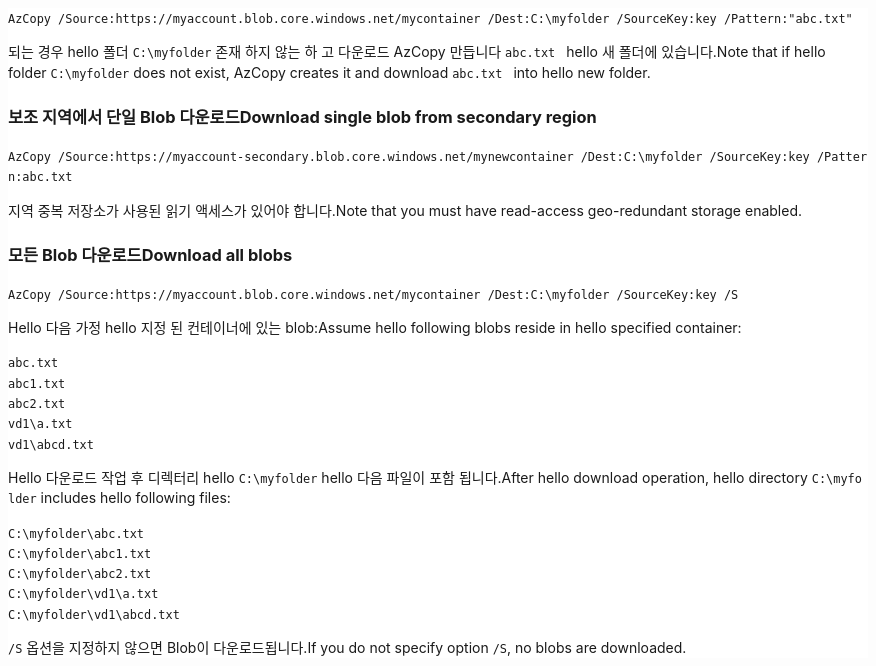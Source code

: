 ```azcopy
AzCopy /Source:https://myaccount.blob.core.windows.net/mycontainer /Dest:C:\myfolder /SourceKey:key /Pattern:"abc.txt"
```

<span data-ttu-id="9ca53-125">되는 경우 hello 폴더 `C:\myfolder` 존재 하지 않는 하 고 다운로드 AzCopy 만듭니다 `abc.txt ` hello 새 폴더에 있습니다.</span><span class="sxs-lookup"><span data-stu-id="9ca53-125">Note that if hello folder `C:\myfolder` does not exist, AzCopy creates it and download `abc.txt ` into hello new folder.</span></span>

### <a name="download-single-blob-from-secondary-region"></a><span data-ttu-id="9ca53-126">보조 지역에서 단일 Blob 다운로드</span><span class="sxs-lookup"><span data-stu-id="9ca53-126">Download single blob from secondary region</span></span>

```azcopy
AzCopy /Source:https://myaccount-secondary.blob.core.windows.net/mynewcontainer /Dest:C:\myfolder /SourceKey:key /Pattern:abc.txt
```

<span data-ttu-id="9ca53-127">지역 중복 저장소가 사용된 읽기 액세스가 있어야 합니다.</span><span class="sxs-lookup"><span data-stu-id="9ca53-127">Note that you must have read-access geo-redundant storage enabled.</span></span>

### <a name="download-all-blobs"></a><span data-ttu-id="9ca53-128">모든 Blob 다운로드</span><span class="sxs-lookup"><span data-stu-id="9ca53-128">Download all blobs</span></span>

```azcopy
AzCopy /Source:https://myaccount.blob.core.windows.net/mycontainer /Dest:C:\myfolder /SourceKey:key /S
```

<span data-ttu-id="9ca53-129">Hello 다음 가정 hello 지정 된 컨테이너에 있는 blob:</span><span class="sxs-lookup"><span data-stu-id="9ca53-129">Assume hello following blobs reside in hello specified container:</span></span>  

    abc.txt
    abc1.txt
    abc2.txt
    vd1\a.txt
    vd1\abcd.txt

<span data-ttu-id="9ca53-130">Hello 다운로드 작업 후 디렉터리 hello `C:\myfolder` hello 다음 파일이 포함 됩니다.</span><span class="sxs-lookup"><span data-stu-id="9ca53-130">After hello download operation, hello directory `C:\myfolder` includes hello following files:</span></span>

    C:\myfolder\abc.txt
    C:\myfolder\abc1.txt
    C:\myfolder\abc2.txt
    C:\myfolder\vd1\a.txt
    C:\myfolder\vd1\abcd.txt

<span data-ttu-id="9ca53-131">`/S` 옵션을 지정하지 않으면 Blob이 다운로드됩니다.</span><span class="sxs-lookup"><span data-stu-id="9ca53-131">If you do not specify option `/S`, no blobs are downloaded.</span></span>
